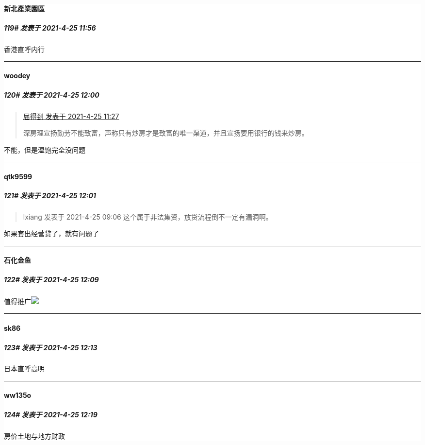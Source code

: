 ####  新北產業園區  
##### 119#       发表于 2021-4-25 11:56


香港直呼内行


*****

####  woodey  
##### 120#       发表于 2021-4-25 12:00


<blockquote><a href="httphttps://bbs.saraba1st.com/2b/forum.php?mod=redirect&amp;goto=findpost&amp;pid=51053625&amp;ptid=2000887" target="_blank">届得到 发表于 2021-4-25 11:27</a>

深房理宣扬勤劳不能致富，声称只有炒房才是致富的唯一渠道，并且宣扬要用银行的钱来炒房。</blockquote>
不能，但是温饱完全没问题




*****

####  qtk9599  
##### 121#       发表于 2021-4-25 12:01


<blockquote>lxiang 发表于 2021-4-25 09:06
这个属于非法集资，放贷流程倒不一定有漏洞啊。</blockquote>
如果套出经营贷了，就有问题了


*****

####  石化金鱼  
##### 122#       发表于 2021-4-25 12:09


值得推广<img src="https://static.saraba1st.com/image/smiley/face2017/053.png" referrerpolicy="no-referrer">


*****

####  sk86  
##### 123#       发表于 2021-4-25 12:13


日本直呼高明


*****

####  ww135o  
##### 124#       发表于 2021-4-25 12:19


房价土地与地方财政

